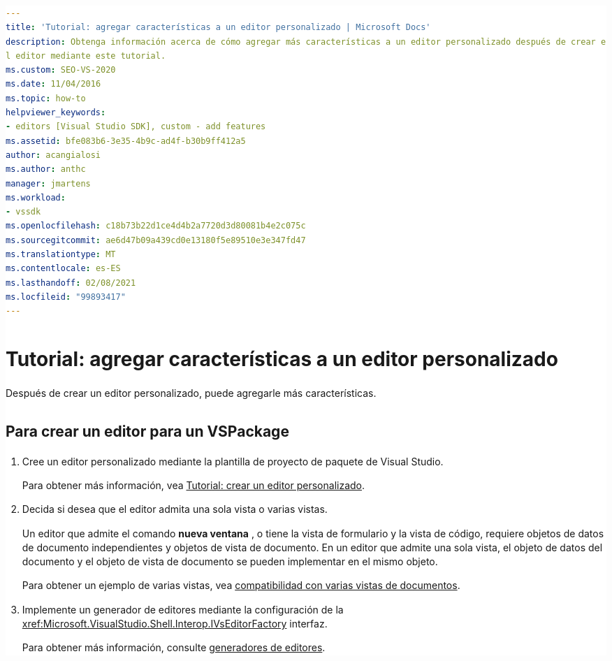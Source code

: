 ```yaml
---
title: 'Tutorial: agregar características a un editor personalizado | Microsoft Docs'
description: Obtenga información acerca de cómo agregar más características a un editor personalizado después de crear el editor mediante este tutorial.
ms.custom: SEO-VS-2020
ms.date: 11/04/2016
ms.topic: how-to
helpviewer_keywords:
- editors [Visual Studio SDK], custom - add features
ms.assetid: bfe083b6-3e35-4b9c-ad4f-b30b9ff412a5
author: acangialosi
ms.author: anthc
manager: jmartens
ms.workload:
- vssdk
ms.openlocfilehash: c18b73b22d1ce4d4b2a7720d3d80081b4e2c075c
ms.sourcegitcommit: ae6d47b09a439cd0e13180f5e89510e3e347fd47
ms.translationtype: MT
ms.contentlocale: es-ES
ms.lasthandoff: 02/08/2021
ms.locfileid: "99893417"
---
```

# <a name="walkthrough-add-features-to-a-custom-editor"></a>Tutorial: agregar características a un editor personalizado
Después de crear un editor personalizado, puede agregarle más características.

## <a name="to-create-an-editor-for-a-vspackage"></a>Para crear un editor para un VSPackage

1. Cree un editor personalizado mediante la plantilla de proyecto de paquete de Visual Studio.

     Para obtener más información, vea [Tutorial: crear un editor personalizado](../extensibility/walkthrough-creating-a-custom-editor.md).

2. Decida si desea que el editor admita una sola vista o varias vistas.

     Un editor que admite el comando **nueva ventana** , o tiene la vista de formulario y la vista de código, requiere objetos de datos de documento independientes y objetos de vista de documento. En un editor que admite una sola vista, el objeto de datos del documento y el objeto de vista de documento se pueden implementar en el mismo objeto.

     Para obtener un ejemplo de varias vistas, vea [compatibilidad con varias vistas de documentos](../extensibility/supporting-multiple-document-views.md).

3. Implemente un generador de editores mediante la configuración de la <xref:Microsoft.VisualStudio.Shell.Interop.IVsEditorFactory> interfaz.

     Para obtener más información, consulte [generadores de editores](/previous-versions/visualstudio/visual-studio-2015/extensibility/editor-factories?preserve-view=true&view=vs-2015).

